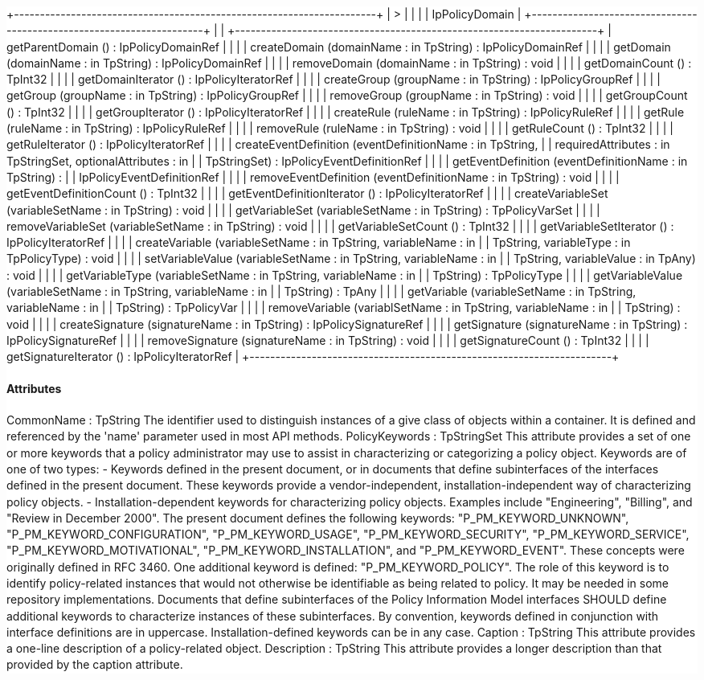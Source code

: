 +----------------------------------------------------------------------+ | \> | | | | IpPolicyDomain | +----------------------------------------------------------------------+ | | +----------------------------------------------------------------------+ | getParentDomain () : IpPolicyDomainRef | | | | createDomain (domainName : in TpString) : IpPolicyDomainRef | | | | getDomain (domainName : in TpString) : IpPolicyDomainRef | | | | removeDomain (domainName : in TpString) : void | | | | getDomainCount () : TpInt32 | | | | getDomainIterator () : IpPolicyIteratorRef | | | | createGroup (groupName : in TpString) : IpPolicyGroupRef | | | | getGroup (groupName : in TpString) : IpPolicyGroupRef | | | | removeGroup (groupName : in TpString) : void | | | | getGroupCount () : TpInt32 | | | | getGroupIterator () : IpPolicyIteratorRef | | | | createRule (ruleName : in TpString) : IpPolicyRuleRef | | | | getRule (ruleName : in TpString) : IpPolicyRuleRef | | | | removeRule (ruleName : in TpString) : void | | | | getRuleCount () : TpInt32 | | | | getRuleIterator () : IpPolicyIteratorRef | | | | createEventDefinition (eventDefinitionName : in TpString, | | requiredAttributes : in TpStringSet, optionalAttributes : in | | TpStringSet) : IpPolicyEventDefinitionRef | | | | getEventDefinition (eventDefinitionName : in TpString) : | | IpPolicyEventDefinitionRef | | | | removeEventDefinition (eventDefinitionName : in TpString) : void | | | | getEventDefinitionCount () : TpInt32 | | | | getEventDefinitionIterator () : IpPolicyIteratorRef | | | | createVariableSet (variableSetName : in TpString) : void | | | | getVariableSet (variableSetName : in TpString) : TpPolicyVarSet | | | | removeVariableSet (variableSetName : in TpString) : void | | | | getVariableSetCount () : TpInt32 | | | | getVariableSetIterator () : IpPolicyIteratorRef | | | | createVariable (variableSetName : in TpString, variableName : in | | TpString, variableType : in TpPolicyType) : void | | | | setVariableValue (variableSetName : in TpString, variableName : in | | TpString, variableValue : in TpAny) : void | | | | getVariableType (variableSetName : in TpString, variableName : in | | TpString) : TpPolicyType | | | | getVariableValue (variableSetName : in TpString, variableName : in | | TpString) : TpAny | | | | getVariable (variableSetName : in TpString, variableName : in | | TpString) : TpPolicyVar | | | | removeVariable (variablSetName : in TpString, variableName : in | | TpString) : void | | | | createSignature (signatureName : in TpString) : IpPolicySignatureRef | | | | getSignature (signatureName : in TpString) : IpPolicySignatureRef | | | | removeSignature (signatureName : in TpString) : void | | | | getSignatureCount () : TpInt32 | | | | getSignatureIterator () : IpPolicyIteratorRef | +----------------------------------------------------------------------+
#### Attributes
CommonName : TpString
The identifier used to distinguish instances of a give class of objects within
a container. It is defined and referenced by the \'name\' parameter used in
most API methods.
PolicyKeywords : TpStringSet
This attribute provides a set of one or more keywords that a policy
administrator may use to assist in characterizing or categorizing a policy
object. Keywords are of one of two types:
\- Keywords defined in the present document, or in documents that define
subinterfaces of the interfaces defined in the present document. These
keywords provide a vendor-independent, installation-independent way of
characterizing policy objects.
\- Installation-dependent keywords for characterizing policy objects. Examples
include \"Engineering\", \"Billing\", and \"Review in December 2000\".
The present document defines the following keywords: \"P_PM_KEYWORD_UNKNOWN\",
\"P_PM_KEYWORD_CONFIGURATION\", \"P_PM_KEYWORD_USAGE\",
\"P_PM_KEYWORD_SECURITY\", \"P_PM_KEYWORD_SERVICE\",
\"P_PM_KEYWORD_MOTIVATIONAL\", \"P_PM_KEYWORD_INSTALLATION\", and
\"P_PM_KEYWORD_EVENT\". These concepts were originally defined in RFC 3460.
One additional keyword is defined: \"P_PM_KEYWORD_POLICY\". The role of this
keyword is to identify policy-related instances that would not otherwise be
identifiable as being related to policy. It may be needed in some repository
implementations.
Documents that define subinterfaces of the Policy Information Model interfaces
SHOULD define additional keywords to characterize instances of these
subinterfaces. By convention, keywords defined in conjunction with interface
definitions are in uppercase. Installation-defined keywords can be in any
case.
Caption : TpString
This attribute provides a one-line description of a policy-related object.
Description : TpString
This attribute provides a longer description than that provided by the caption
attribute.